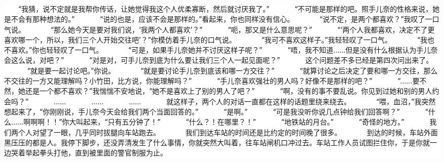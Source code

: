 　　“我猜，说不定就是我帮你传话，让她觉得我这个人优柔寡断，然后就讨厌我了。”
　
　　“不可能是那样的吧。照手儿奈的性格来说，她是不会有那种想法的。”
　
　　“说的也是，应该不会是那样的。”看起来，你也同样没有信心。
　
　　“说不定，是两个都喜欢？”我叹了一口气说。
　
　　“那么她今天是要对我们说，‘我两个人都喜欢’？”
　
　　“呃，那又是什么意思呢？”
　
　　“‘两个人我都喜欢，决定不了更喜欢哪一个，所以，我们三个人开始交往吧’？”你模仿着手儿奈的口气说。
　
　　“我可不喜欢这样子。”我轻轻叹了一口气。
　
　　“我也不喜欢。”你也轻轻叹了一口气。
　
　　“可是，如果手儿奈她并不讨厌这样子呢？”
　
　　“唔，我不知道……但是没有什么根据认为手儿奈会这么说，对吧？”
　
　　“对是对，可手儿奈到底为什么要让我们三个人一起见面呢？”
　
　　这个问题差不多已经是第四次问出来了。
　
　　“就是要一起讨论吧。”你说。
　
　　“就是要讨论手儿奈到底该和哪一方交往？”
　
　　“就算讨论之后决定了要和哪一方交往，那么不交往的一方又能理解吗？小竹田，比方说，你能理解吗？”
　
　　“手儿奈喜欢强壮的男人吗？好像不是那样的吧？”
　
　　“……要不然，她还是一个都不喜欢？”我惴惴不安地说，“她不是喜欢上了别的男人了吧？”
　
　　“啊，没有的事不要乱说。你见到过她和别的男人约会吗？”
　
　　……
　
　　……
　
　　……
　
　　就这样子，两个人的对话一直都在这样的话题里绕来绕去。
　
　　“喂，血沼，”我突然想起来了，“你刚刚说，手儿奈今天会给我们两个当面回答的。”
　
　　“是啊。”
　
　　“可是我没听你说几点钟给我们回答啊？”
　
　　“什么……啊啊啊！！”你大叫起来，“只有五分钟了！”
　
　　“什么？！在哪里？！”
　
　　“地铁站的月台。”
　
　　“奇怪的地方。”
　
　　我们两个人对望了一眼，几乎同时拔腿向车站跑去。
　
　　我们到达车站的时间还是比约定的时间晚了很多。
　
　　到达的时候，车站外面黑压压的都是人。我停下脚步，还没弄清发生了什么事情，你就突然大叫着，往车站闸机口冲过去。车站工作人员试图拦住你，于是你就一边哭着举起拳头打他，直到被里面的警官制服为止。
　